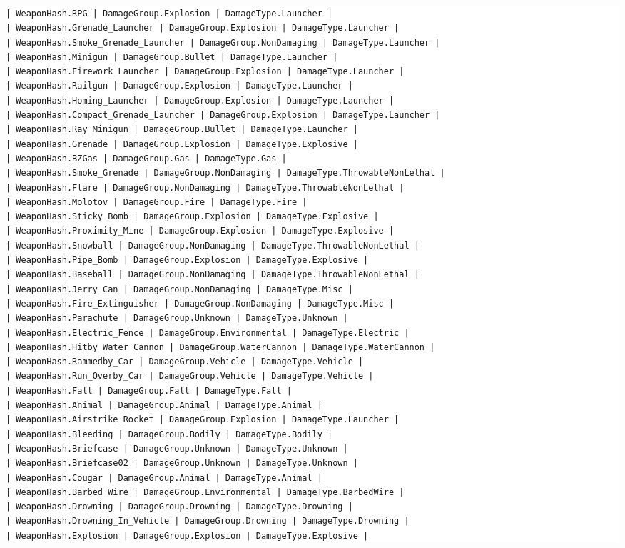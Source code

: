     | WeaponHash.RPG | DamageGroup.Explosion | DamageType.Launcher |
    | WeaponHash.Grenade_Launcher | DamageGroup.Explosion | DamageType.Launcher |
    | WeaponHash.Smoke_Grenade_Launcher | DamageGroup.NonDamaging | DamageType.Launcher |
    | WeaponHash.Minigun | DamageGroup.Bullet | DamageType.Launcher |
    | WeaponHash.Firework_Launcher | DamageGroup.Explosion | DamageType.Launcher |
    | WeaponHash.Railgun | DamageGroup.Explosion | DamageType.Launcher |
    | WeaponHash.Homing_Launcher | DamageGroup.Explosion | DamageType.Launcher |
    | WeaponHash.Compact_Grenade_Launcher | DamageGroup.Explosion | DamageType.Launcher |
    | WeaponHash.Ray_Minigun | DamageGroup.Bullet | DamageType.Launcher |
    | WeaponHash.Grenade | DamageGroup.Explosion | DamageType.Explosive |
    | WeaponHash.BZGas | DamageGroup.Gas | DamageType.Gas |
    | WeaponHash.Smoke_Grenade | DamageGroup.NonDamaging | DamageType.ThrowableNonLethal |
    | WeaponHash.Flare | DamageGroup.NonDamaging | DamageType.ThrowableNonLethal |
    | WeaponHash.Molotov | DamageGroup.Fire | DamageType.Fire |
    | WeaponHash.Sticky_Bomb | DamageGroup.Explosion | DamageType.Explosive |
    | WeaponHash.Proximity_Mine | DamageGroup.Explosion | DamageType.Explosive |
    | WeaponHash.Snowball | DamageGroup.NonDamaging | DamageType.ThrowableNonLethal |
    | WeaponHash.Pipe_Bomb | DamageGroup.Explosion | DamageType.Explosive |
    | WeaponHash.Baseball | DamageGroup.NonDamaging | DamageType.ThrowableNonLethal |
    | WeaponHash.Jerry_Can | DamageGroup.NonDamaging | DamageType.Misc |
    | WeaponHash.Fire_Extinguisher | DamageGroup.NonDamaging | DamageType.Misc |
    | WeaponHash.Parachute | DamageGroup.Unknown | DamageType.Unknown |
    | WeaponHash.Electric_Fence | DamageGroup.Environmental | DamageType.Electric |
    | WeaponHash.Hitby_Water_Cannon | DamageGroup.WaterCannon | DamageType.WaterCannon |
    | WeaponHash.Rammedby_Car | DamageGroup.Vehicle | DamageType.Vehicle |
    | WeaponHash.Run_Overby_Car | DamageGroup.Vehicle | DamageType.Vehicle |
    | WeaponHash.Fall | DamageGroup.Fall | DamageType.Fall |
    | WeaponHash.Animal | DamageGroup.Animal | DamageType.Animal |
    | WeaponHash.Airstrike_Rocket | DamageGroup.Explosion | DamageType.Launcher |
    | WeaponHash.Bleeding | DamageGroup.Bodily | DamageType.Bodily |
    | WeaponHash.Briefcase | DamageGroup.Unknown | DamageType.Unknown |
    | WeaponHash.Briefcase02 | DamageGroup.Unknown | DamageType.Unknown |
    | WeaponHash.Cougar | DamageGroup.Animal | DamageType.Animal |
    | WeaponHash.Barbed_Wire | DamageGroup.Environmental | DamageType.BarbedWire |
    | WeaponHash.Drowning | DamageGroup.Drowning | DamageType.Drowning |
    | WeaponHash.Drowning_In_Vehicle | DamageGroup.Drowning | DamageType.Drowning |
    | WeaponHash.Explosion | DamageGroup.Explosion | DamageType.Explosive |